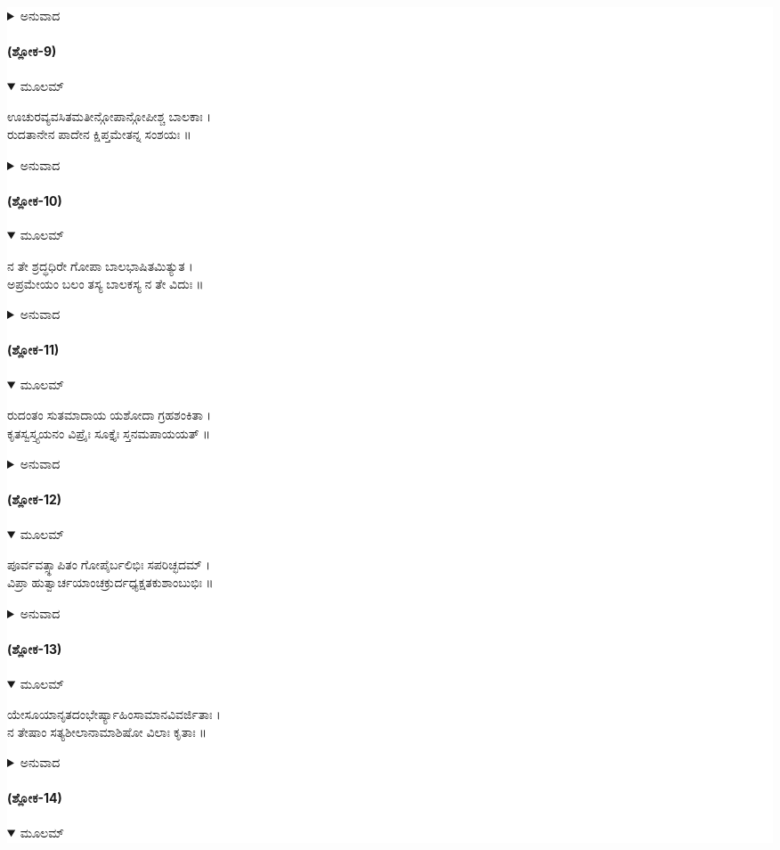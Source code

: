 <details><summary>ಅನುವಾದ</summary></details>

#### (ಶ್ಲೋಕ-9)


<details open><summary>ಮೂಲಮ್</summary>

ಊಚುರವ್ಯವಸಿತಮತೀನ್ಗೋಪಾನ್ಗೋಪೀಶ್ಚ ಬಾಲಕಾಃ ।  
ರುದತಾನೇನ ಪಾದೇನ ಕ್ಷಿಪ್ತಮೇತನ್ನ ಸಂಶಯಃ ॥
</details>

<details><summary>ಅನುವಾದ</summary></details>

#### (ಶ್ಲೋಕ-10)


<details open><summary>ಮೂಲಮ್</summary>

ನ ತೇ ಶ್ರದ್ಧಧಿರೇ ಗೋಪಾ ಬಾಲಭಾಷಿತಮಿತ್ಯುತ ।  
ಅಪ್ರಮೇಯಂ ಬಲಂ ತಸ್ಯ ಬಾಲಕಸ್ಯ ನ ತೇ ವಿದುಃ ॥
</details>

<details><summary>ಅನುವಾದ</summary></details>

#### (ಶ್ಲೋಕ-11)


<details open><summary>ಮೂಲಮ್</summary>

ರುದಂತಂ ಸುತಮಾದಾಯ ಯಶೋದಾ ಗ್ರಹಶಂಕಿತಾ ।  
ಕೃತಸ್ವಸ್ತ್ಯಯನಂ ವಿಪ್ರೈಃ ಸೂಕ್ತೈಃ ಸ್ತನಮಪಾಯಯತ್ ॥
</details>

<details><summary>ಅನುವಾದ</summary></details>

#### (ಶ್ಲೋಕ-12)


<details open><summary>ಮೂಲಮ್</summary>

ಪೂರ್ವವತ್ಸ್ಥಾಪಿತಂ ಗೋಪೈರ್ಬಲಿಭಿಃ ಸಪರಿಚ್ಛದಮ್ ।  
ವಿಪ್ರಾ ಹುತ್ವಾರ್ಚಯಾಂಚಕ್ರುರ್ದಧ್ಯಕ್ಷತಕುಶಾಂಬುಭಿಃ ॥
</details>

<details><summary>ಅನುವಾದ</summary></details>

#### (ಶ್ಲೋಕ-13)


<details open><summary>ಮೂಲಮ್</summary>

ಯೇಸೂಯಾನೃತದಂಭೇರ್ಷ್ಯಾಹಿಂಸಾಮಾನವಿವರ್ಜಿತಾಃ ।  
ನ ತೇಷಾಂ ಸತ್ಯಶೀಲಾನಾಮಾಶಿಷೋ ವಿಲಾಃ ಕೃತಾಃ ॥
</details>

<details><summary>ಅನುವಾದ</summary></details>

#### (ಶ್ಲೋಕ-14)


<details open><summary>ಮೂಲಮ್</summary>
